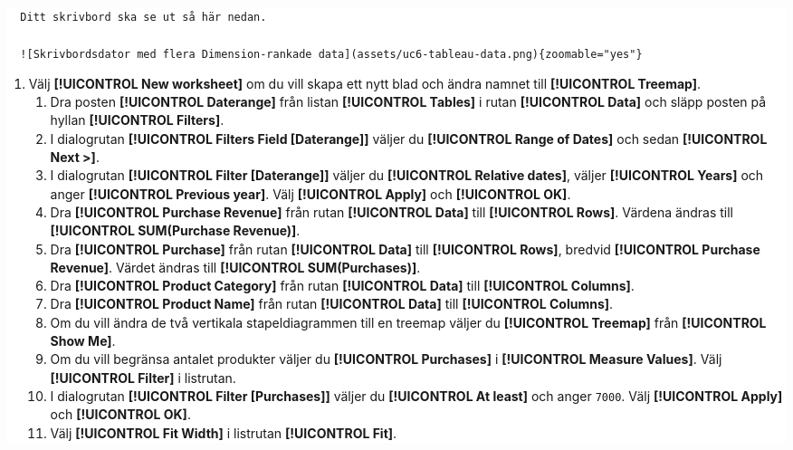       Ditt skrivbord ska se ut så här nedan.

      ![Skrivbordsdator med flera Dimension-rankade data](assets/uc6-tableau-data.png){zoomable="yes"}

1. Välj **[!UICONTROL New worksheet]** om du vill skapa ett nytt blad och ändra namnet till **[!UICONTROL Treemap]**.
   1. Dra posten **[!UICONTROL Daterange]** från listan **[!UICONTROL Tables]** i rutan **[!UICONTROL Data]** och släpp posten på hyllan **[!UICONTROL Filters]**.
   1. I dialogrutan **[!UICONTROL Filters Field \[Daterange\]]** väljer du **[!UICONTROL Range of Dates]** och sedan **[!UICONTROL Next >]**.
   1. I dialogrutan **[!UICONTROL Filter \[Daterange]]** väljer du **[!UICONTROL Relative dates]**, väljer **[!UICONTROL Years]** och anger **[!UICONTROL Previous year]**. Välj **[!UICONTROL Apply]** och **[!UICONTROL OK]**.
   1. Dra **[!UICONTROL Purchase Revenue]** från rutan **[!UICONTROL Data]** till **[!UICONTROL Rows]**. Värdena ändras till **[!UICONTROL SUM(Purchase Revenue)]**.
   1. Dra **[!UICONTROL Purchase]** från rutan **[!UICONTROL Data]** till **[!UICONTROL Rows]**, bredvid **[!UICONTROL Purchase Revenue]**. Värdet ändras till **[!UICONTROL SUM(Purchases)]**.
   1. Dra **[!UICONTROL Product Category]** från rutan **[!UICONTROL Data]** till **[!UICONTROL Columns]**.
   1. Dra **[!UICONTROL Product Name]** från rutan **[!UICONTROL Data]** till **[!UICONTROL Columns]**.
   1. Om du vill ändra de två vertikala stapeldiagrammen till en treemap väljer du **[!UICONTROL Treemap]** från **[!UICONTROL Show Me]**.
   1. Om du vill begränsa antalet produkter väljer du **[!UICONTROL Purchases]** i **[!UICONTROL Measure Values]**. Välj **[!UICONTROL Filter]** i listrutan.
   1. I dialogrutan **[!UICONTROL Filter \[Purchases\]]** väljer du **[!UICONTROL At least]** och anger `7000`. Välj **[!UICONTROL Apply]** och **[!UICONTROL OK]**.
   1. Välj **[!UICONTROL Fit Width]** i listrutan **[!UICONTROL Fit]**.
